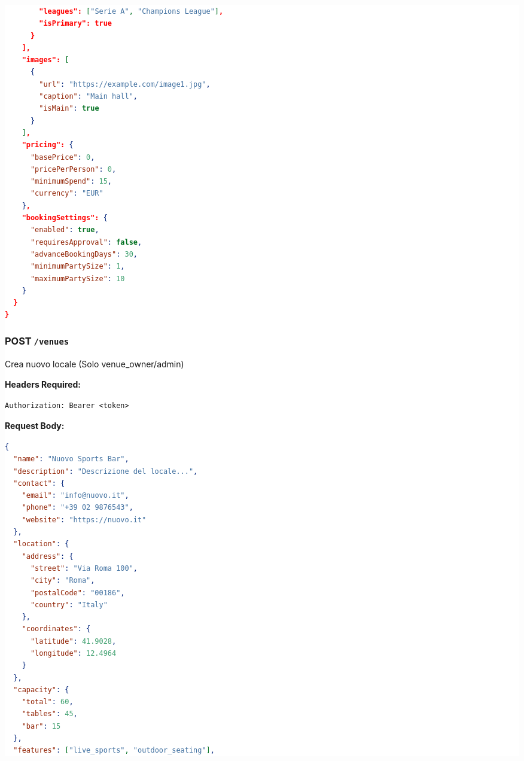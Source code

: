 ```json
        "leagues": ["Serie A", "Champions League"],
        "isPrimary": true
      }
    ],
    "images": [
      {
        "url": "https://example.com/image1.jpg",
        "caption": "Main hall",
        "isMain": true
      }
    ],
    "pricing": {
      "basePrice": 0,
      "pricePerPerson": 0,
      "minimumSpend": 15,
      "currency": "EUR"
    },
    "bookingSettings": {
      "enabled": true,
      "requiresApproval": false,
      "advanceBookingDays": 30,
      "minimumPartySize": 1,
      "maximumPartySize": 10
    }
  }
}
```

### POST `/venues`
Crea nuovo locale (Solo venue_owner/admin)

**Headers Required:**
```http
Authorization: Bearer <token>
```

**Request Body:**
```json
{
  "name": "Nuovo Sports Bar",
  "description": "Descrizione del locale...",
  "contact": {
    "email": "info@nuovo.it",
    "phone": "+39 02 9876543",
    "website": "https://nuovo.it"
  },
  "location": {
    "address": {
      "street": "Via Roma 100",
      "city": "Roma",
      "postalCode": "00186",
      "country": "Italy"
    },
    "coordinates": {
      "latitude": 41.9028,
      "longitude": 12.4964
    }
  },
  "capacity": {
    "total": 60,
    "tables": 45,
    "bar": 15
  },
  "features": ["live_sports", "outdoor_seating"],
```